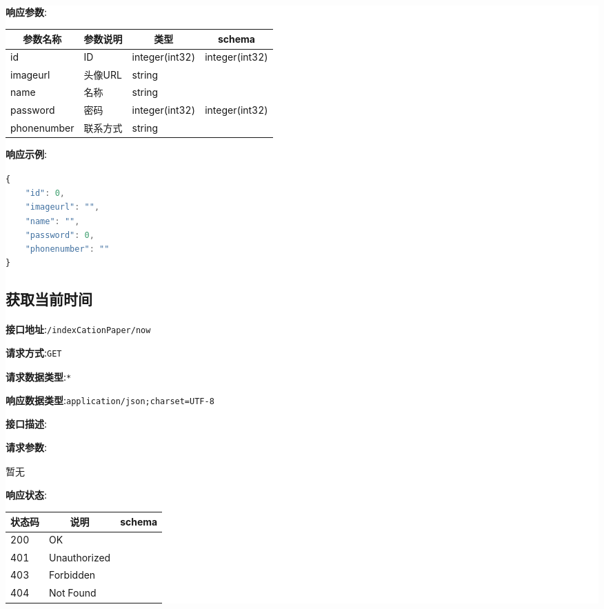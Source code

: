 
**响应参数**:


| 参数名称 | 参数说明 | 类型 | schema |
| -------- | -------- | ----- |----- | 
|id|ID|integer(int32)|integer(int32)|
|imageurl|头像URL|string||
|name|名称|string||
|password|密码|integer(int32)|integer(int32)|
|phonenumber|联系方式|string||


**响应示例**:
```javascript
{
	"id": 0,
	"imageurl": "",
	"name": "",
	"password": 0,
	"phonenumber": ""
}
```


## 获取当前时间


**接口地址**:`/indexCationPaper/now`


**请求方式**:`GET`


**请求数据类型**:`*`


**响应数据类型**:`application/json;charset=UTF-8`


**接口描述**:


**请求参数**:


暂无


**响应状态**:


| 状态码 | 说明 | schema |
| -------- | -------- | ----- | 
|200|OK||
|401|Unauthorized||
|403|Forbidden||
|404|Not Found||
